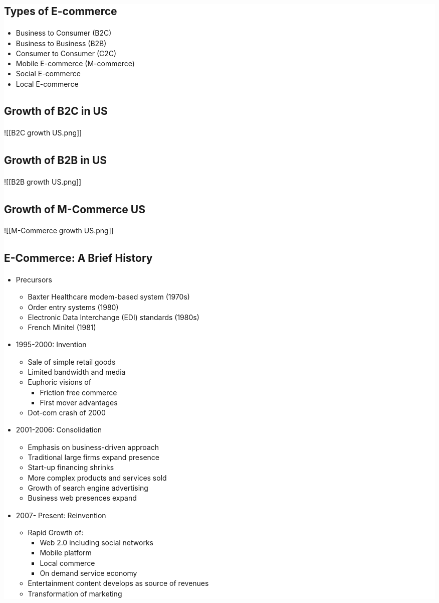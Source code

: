 ## Types of E-commerce
- Business to Consumer (B2C)
- Business to Business (B2B)
- Consumer to Consumer (C2C)
- Mobile E-commerce (M-commerce)
- Social E-commerce
- Local E-commerce

## Growth of B2C in US

![[B2C growth US.png]]

## Growth of B2B in US

![[B2B growth US.png]]

## Growth of M-Commerce US

![[M-Commerce growth US.png]]

## E-Commerce: A Brief History
- Precursors
	- Baxter Healthcare modem-based system (1970s)
	- Order entry systems (1980)
	- Electronic Data Interchange (EDI) standards (1980s)
	- French Minitel (1981)

- 1995-2000: Invention
	- Sale of simple retail goods
	- Limited bandwidth and media
	- Euphoric visions of
		- Friction free commerce
		- First mover advantages
	- Dot-com crash of 2000

- 2001-2006: Consolidation
	- Emphasis on business-driven approach
	- Traditional large firms expand presence
	- Start-up financing shrinks
	- More complex products and services sold
	- Growth of search engine advertising
	- Business web presences expand

- 2007- Present: Reinvention
	- Rapid Growth of:
		- Web 2.0 including social networks
		- Mobile platform
		- Local commerce
		- On demand service economy
	- Entertainment content develops as source of revenues
	- Transformation of marketing
